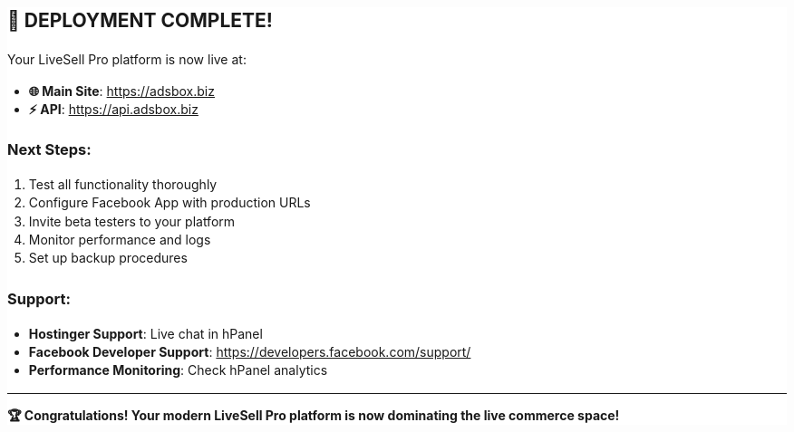 ## 🎉 DEPLOYMENT COMPLETE!

Your LiveSell Pro platform is now live at:
- **🌐 Main Site**: https://adsbox.biz
- **⚡ API**: https://api.adsbox.biz

### Next Steps:
1. Test all functionality thoroughly
2. Configure Facebook App with production URLs
3. Invite beta testers to your platform
4. Monitor performance and logs
5. Set up backup procedures

### Support:
- **Hostinger Support**: Live chat in hPanel
- **Facebook Developer Support**: https://developers.facebook.com/support/
- **Performance Monitoring**: Check hPanel analytics

---

**🏆 Congratulations! Your modern LiveSell Pro platform is now dominating the live commerce space!**